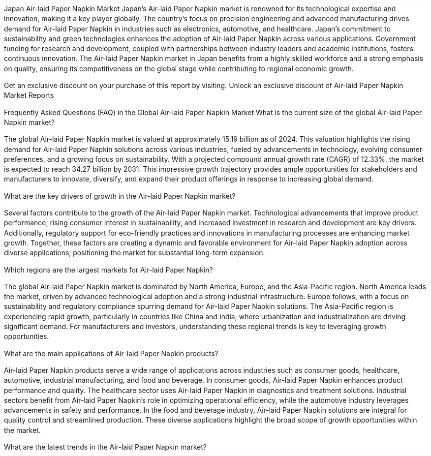 Japan Air-laid Paper Napkin Market
Japan’s Air-laid Paper Napkin market is renowned for its technological expertise and innovation, making it a key player globally. The country’s focus on precision engineering and advanced manufacturing drives demand for Air-laid Paper Napkin in industries such as electronics, automotive, and healthcare. Japan’s commitment to sustainability and green technologies enhances the adoption of Air-laid Paper Napkin across various applications. Government funding for research and development, coupled with partnerships between industry leaders and academic institutions, fosters continuous innovation. The Air-laid Paper Napkin market in Japan benefits from a highly skilled workforce and a strong emphasis on quality, ensuring its competitiveness on the global stage while contributing to regional economic growth.

Get an exclusive discount on your purchase of this report by visiting: Unlock an exclusive discount of Air-laid Paper Napkin Market Reports 

Frequently Asked Questions (FAQ) in the Global Air-laid Paper Napkin Market
What is the current size of the global Air-laid Paper Napkin market?

The global Air-laid Paper Napkin market is valued at approximately 15.19 billion as of 2024. This valuation highlights the rising demand for Air-laid Paper Napkin solutions across various industries, fueled by advancements in technology, evolving consumer preferences, and a growing focus on sustainability. With a projected compound annual growth rate (CAGR) of 12.33%, the market is expected to reach 34.27 billion by 2031. This impressive growth trajectory provides ample opportunities for stakeholders and manufacturers to innovate, diversify, and expand their product offerings in response to increasing global demand.

What are the key drivers of growth in the Air-laid Paper Napkin market?

Several factors contribute to the growth of the Air-laid Paper Napkin market. Technological advancements that improve product performance, rising consumer interest in sustainability, and increased investment in research and development are key drivers. Additionally, regulatory support for eco-friendly practices and innovations in manufacturing processes are enhancing market growth. Together, these factors are creating a dynamic and favorable environment for Air-laid Paper Napkin adoption across diverse applications, positioning the market for substantial long-term expansion.

Which regions are the largest markets for Air-laid Paper Napkin?

The global Air-laid Paper Napkin market is dominated by North America, Europe, and the Asia-Pacific region. North America leads the market, driven by advanced technological adoption and a strong industrial infrastructure. Europe follows, with a focus on sustainability and regulatory compliance spurring demand for Air-laid Paper Napkin solutions. The Asia-Pacific region is experiencing rapid growth, particularly in countries like China and India, where urbanization and industrialization are driving significant demand. For manufacturers and investors, understanding these regional trends is key to leveraging growth opportunities.

What are the main applications of Air-laid Paper Napkin products?

Air-laid Paper Napkin products serve a wide range of applications across industries such as consumer goods, healthcare, automotive, industrial manufacturing, and food and beverage. In consumer goods, Air-laid Paper Napkin enhances product performance and quality. The healthcare sector uses Air-laid Paper Napkin in diagnostics and treatment solutions. Industrial sectors benefit from Air-laid Paper Napkin’s role in optimizing operational efficiency, while the automotive industry leverages advancements in safety and performance. In the food and beverage industry, Air-laid Paper Napkin solutions are integral for quality control and streamlined production. These diverse applications highlight the broad scope of growth opportunities within the market.

What are the latest trends in the Air-laid Paper Napkin market?
